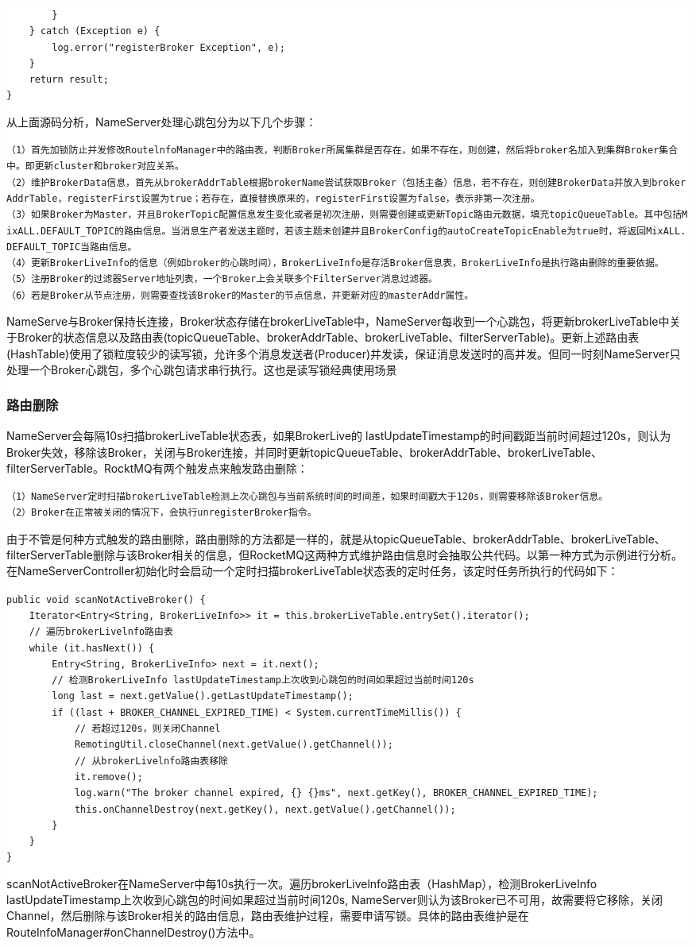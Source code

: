 ```
        }
    } catch (Exception e) {
        log.error("registerBroker Exception", e);
    }
    return result;
}
```
从上面源码分析，NameServer处理心跳包分为以下几个步骤：

    （1）首先加锁防止并发修改RoutelnfoManager中的路由表，判断Broker所属集群是否存在，如果不存在，则创建，然后将broker名加入到集群Broker集合中。即更新cluster和broker对应关系。
    （2）维护BrokerData信息，首先从brokerAddrTable根据brokerName尝试获取Broker（包括主备）信息，若不存在，则创建BrokerData并放入到brokerAddrTable，registerFirst设置为true；若存在，直接替换原来的，registerFirst设置为false，表示非第一次注册。
    （3）如果Broker为Master，并且BrokerTopic配置信息发生变化或者是初次注册，则需要创建或更新Topic路由元数据，填充topicQueueTable。其中包括MixALL.DEFAULT_TOPIC的路由信息。当消息生产者发送主题时，若该主题未创建并且BrokerConfig的autoCreateTopicEnable为true时，将返回MixALL.DEFAULT_TOPIC当路由信息。
    （4）更新BrokerLiveInfo的信息（例如broker的心跳时间），BrokerLiveInfo是存活Broker信息表，BrokerLiveInfo是执行路由删除的重要依据。
    （5）注册Broker的过滤器Server地址列表，一个Broker上会关联多个FilterServer消息过滤器。
    （6）若是Broker从节点注册，则需要查找该Broker的Master的节点信息，并更新对应的masterAddr属性。
    
NameServe与Broker保持长连接，Broker状态存储在brokerLiveTable中，NameServer每收到一个心跳包，将更新brokerLiveTable中关于Broker的状态信息以及路由表(topicQueueTable、brokerAddrTable、brokerLiveTable、filterServerTable)。更新上述路由表(HashTable)使用了锁粒度较少的读写锁，允许多个消息发送者(Producer)并发读，保证消息发送时的高并发。但同一时刻NameServer只处理一个Broker心跳包，多个心跳包请求串行执行。这也是读写锁经典使用场景

### 路由删除
NameServer会每隔10s扫描brokerLiveTable状态表，如果BrokerLive的
lastUpdateTimestamp的时间戳距当前时间超过120s，则认为Broker失效，移除该Broker，关闭与Broker连接，并同时更新topicQueueTable、brokerAddrTable、brokerLiveTable、filterServerTable。RocktMQ有两个触发点来触发路由删除：

    （1）NameServer定时扫描brokerLiveTable检测上次心跳包与当前系统时间的时间差，如果时间戳大于120s，则需要移除该Broker信息。
    （2）Broker在正常被关闭的情况下，会执行unregisterBroker指令。
    
由于不管是何种方式触发的路由删除，路由删除的方法都是一样的，就是从topicQueueTable、brokerAddrTable、brokerLiveTable、filterServerTable删除与该Broker相关的信息，但RocketMQ这两种方式维护路由信息时会抽取公共代码。以第一种方式为示例进行分析。在NameServerController初始化时会启动一个定时扫描brokerLiveTable状态表的定时任务，该定时任务所执行的代码如下：
```
public void scanNotActiveBroker() {
    Iterator<Entry<String, BrokerLiveInfo>> it = this.brokerLiveTable.entrySet().iterator();
    // 遍历brokerLivelnfo路由表
    while (it.hasNext()) {
        Entry<String, BrokerLiveInfo> next = it.next();
        // 检测BrokerLiveInfo lastUpdateTimestamp上次收到心跳包的时间如果超过当前时间120s
        long last = next.getValue().getLastUpdateTimestamp();
        if ((last + BROKER_CHANNEL_EXPIRED_TIME) < System.currentTimeMillis()) {
            // 若超过120s，则关闭Channel
            RemotingUtil.closeChannel(next.getValue().getChannel());
            // 从brokerLivelnfo路由表移除
            it.remove();
            log.warn("The broker channel expired, {} {}ms", next.getKey(), BROKER_CHANNEL_EXPIRED_TIME);
            this.onChannelDestroy(next.getKey(), next.getValue().getChannel());
        }
    }
}
```
scanNotActiveBroker在NameServer中每10s执行一次。遍历brokerLivelnfo路由表（HashMap），检测BrokerLiveInfo lastUpdateTimestamp上次收到心跳包的时间如果超过当前时间120s, NameServer则认为该Broker已不可用，故需要将它移除，关闭Channel，然后删除与该Broker相关的路由信息，路由表维护过程，需要申请写锁。具体的路由表维护是在RouteInfoManager#onChannelDestroy()方法中。
